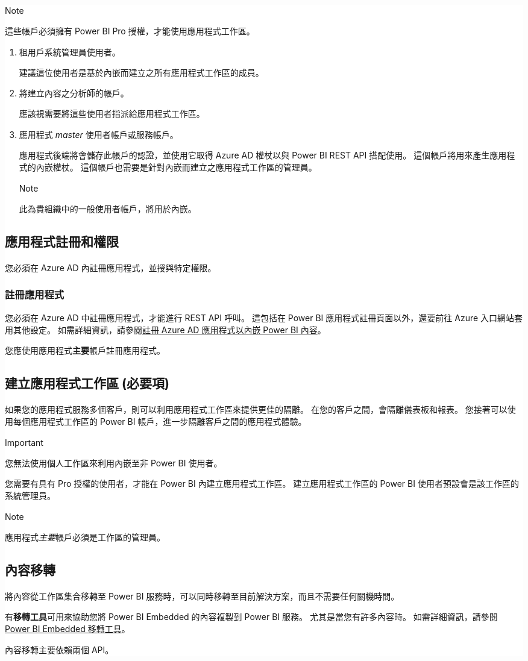 > [!NOTE]
> 這些帳戶必須擁有 Power BI Pro 授權，才能使用應用程式工作區。
> 
> 

1. 租用戶系統管理員使用者。
   
    建議這位使用者是基於內嵌而建立之所有應用程式工作區的成員。
2. 將建立內容之分析師的帳戶。
   
    應該視需要將這些使用者指派給應用程式工作區。
3. 應用程式 *master* 使用者帳戶或服務帳戶。
   
    應用程式後端將會儲存此帳戶的認證，並使用它取得 Azure AD 權杖以與 Power BI REST API 搭配使用。 這個帳戶將用來產生應用程式的內嵌權杖。 這個帳戶也需要是針對內嵌而建立之應用程式工作區的管理員。
   
   > [!NOTE]
   > 此為貴組織中的一般使用者帳戶，將用於內嵌。
   > 
   > 

## <a name="app-registration-and-permissions"></a>應用程式註冊和權限
您必須在 Azure AD 內註冊應用程式，並授與特定權限。

### <a name="register-an-application"></a>註冊應用程式
您必須在 Azure AD 中註冊應用程式，才能進行 REST API 呼叫。 這包括在 Power BI 應用程式註冊頁面以外，還要前往 Azure 入口網站套用其他設定。 如需詳細資訊，請參閱[註冊 Azure AD 應用程式以內嵌 Power BI 內容](register-app.md)。

您應使用應用程式**主要**帳戶註冊應用程式。

## <a name="create-app-workspaces-required"></a>建立應用程式工作區 (必要項)
如果您的應用程式服務多個客戶，則可以利用應用程式工作區來提供更佳的隔離。 在您的客戶之間，會隔離儀表板和報表。 您接著可以使用每個應用程式工作區的 Power BI 帳戶，進一步隔離客戶之間的應用程式體驗。

> [!IMPORTANT]
> 您無法使用個人工作區來利用內嵌至非 Power BI 使用者。
> 
> 

您需要有具有 Pro 授權的使用者，才能在 Power BI 內建立應用程式工作區。 建立應用程式工作區的 Power BI 使用者預設會是該工作區的系統管理員。

> [!NOTE]
> 應用程式*主要*帳戶必須是工作區的管理員。
> 
> 

## <a name="content-migration"></a>內容移轉
將內容從工作區集合移轉至 Power BI 服務時，可以同時移轉至目前解決方案，而且不需要任何關機時間。

有**移轉工具**可用來協助您將 Power BI Embedded 的內容複製到 Power BI 服務。 尤其是當您有許多內容時。 如需詳細資訊，請參閱 [Power BI Embedded 移轉工具](migrate-tool.md)。

內容移轉主要依賴兩個 API。
